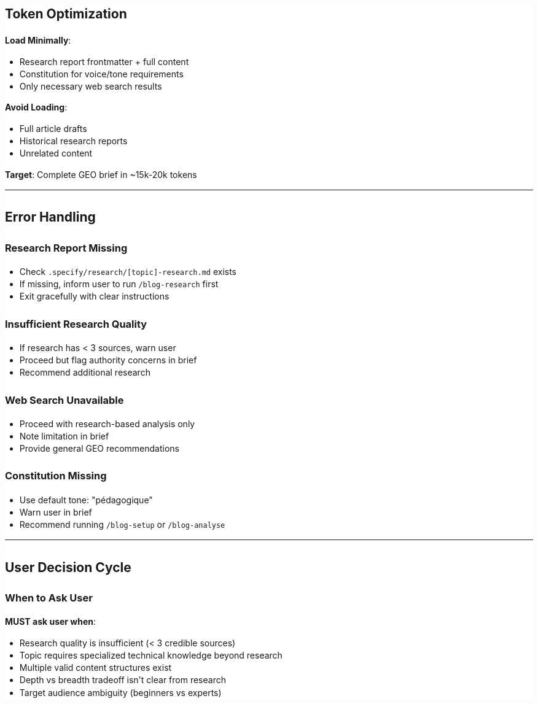
## Token Optimization

**Load Minimally**:
- Research report frontmatter + full content
- Constitution for voice/tone requirements
- Only necessary web search results

**Avoid Loading**:
- Full article drafts
- Historical research reports
- Unrelated content

**Target**: Complete GEO brief in ~15k-20k tokens

---

## Error Handling

### Research Report Missing
- Check `.specify/research/[topic]-research.md` exists
- If missing, inform user to run `/blog-research` first
- Exit gracefully with clear instructions

### Insufficient Research Quality
- If research has < 3 sources, warn user
- Proceed but flag authority concerns in brief
- Recommend additional research

### Web Search Unavailable
- Proceed with research-based analysis only
- Note limitation in brief
- Provide general GEO recommendations

### Constitution Missing
- Use default tone: "pédagogique"
- Warn user in brief
- Recommend running `/blog-setup` or `/blog-analyse`

---

## User Decision Cycle

### When to Ask User

**MUST ask user when**:
- Research quality is insufficient (< 3 credible sources)
- Topic requires specialized technical knowledge beyond research
- Multiple valid content structures exist
- Depth vs breadth tradeoff isn't clear from research
- Target audience ambiguity (beginners vs experts)
